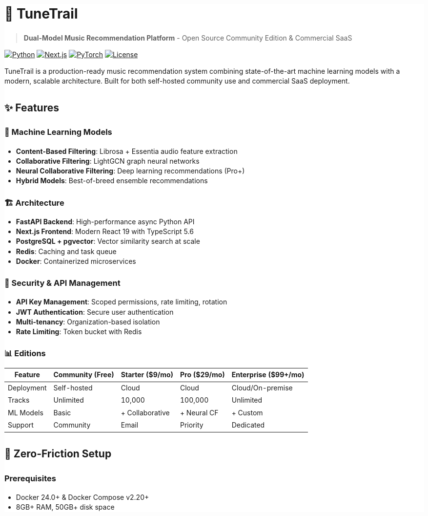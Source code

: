 # 🎵 TuneTrail

> **Dual-Model Music Recommendation Platform** - Open Source Community Edition & Commercial SaaS

[![Python](https://img.shields.io/badge/python-3.12+-blue.svg)](https://www.python.org/downloads/)
[![Next.js](https://img.shields.io/badge/next.js-15.0-black.svg)](https://nextjs.org/)
[![PyTorch](https://img.shields.io/badge/PyTorch-2.5-red.svg)](https://pytorch.org/)
[![License](https://img.shields.io/badge/license-AGPL%203.0-green.svg)](LICENSE)

TuneTrail is a production-ready music recommendation system combining state-of-the-art machine learning models with a modern, scalable architecture. Built for both self-hosted community use and commercial SaaS deployment.

## ✨ Features

### 🎯 Machine Learning Models
- **Content-Based Filtering**: Librosa + Essentia audio feature extraction
- **Collaborative Filtering**: LightGCN graph neural networks
- **Neural Collaborative Filtering**: Deep learning recommendations (Pro+)
- **Hybrid Models**: Best-of-breed ensemble recommendations

### 🏗️ Architecture
- **FastAPI Backend**: High-performance async Python API
- **Next.js Frontend**: Modern React 19 with TypeScript 5.6
- **PostgreSQL + pgvector**: Vector similarity search at scale
- **Redis**: Caching and task queue
- **Docker**: Containerized microservices

### 🔐 Security & API Management
- **API Key Management**: Scoped permissions, rate limiting, rotation
- **JWT Authentication**: Secure user authentication
- **Multi-tenancy**: Organization-based isolation
- **Rate Limiting**: Token bucket with Redis

### 📊 Editions

| Feature | Community (Free) | Starter ($9/mo) | Pro ($29/mo) | Enterprise ($99+/mo) |
|---------|------------------|------------------|--------------|---------------------|
| Deployment | Self-hosted | Cloud | Cloud | Cloud/On-premise |
| Tracks | Unlimited | 10,000 | 100,000 | Unlimited |
| ML Models | Basic | + Collaborative | + Neural CF | + Custom |
| Support | Community | Email | Priority | Dedicated |

## 🚀 Zero-Friction Setup

### Prerequisites
- Docker 24.0+ & Docker Compose v2.20+
- 8GB+ RAM, 50GB+ disk space
